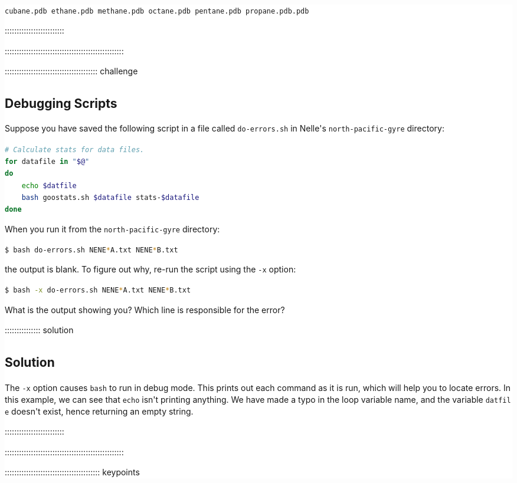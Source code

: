 ```output
cubane.pdb ethane.pdb methane.pdb octane.pdb pentane.pdb propane.pdb.pdb
```

:::::::::::::::::::::::::

::::::::::::::::::::::::::::::::::::::::::::::::::

:::::::::::::::::::::::::::::::::::::::  challenge

## Debugging Scripts

Suppose you have saved the following script in a file called `do-errors.sh`
in Nelle's `north-pacific-gyre` directory:

```bash
# Calculate stats for data files.
for datafile in "$@"
do
    echo $datfile
    bash goostats.sh $datafile stats-$datafile
done
```

When you run it from the `north-pacific-gyre` directory:

```bash
$ bash do-errors.sh NENE*A.txt NENE*B.txt
```

the output is blank.
To figure out why, re-run the script using the `-x` option:

```bash
$ bash -x do-errors.sh NENE*A.txt NENE*B.txt
```

What is the output showing you?
Which line is responsible for the error?

:::::::::::::::  solution

## Solution

The `-x` option causes `bash` to run in debug mode.
This prints out each command as it is run, which will help you to locate errors.
In this example, we can see that `echo` isn't printing anything. We have made a typo
in the loop variable name, and the variable `datfile` doesn't exist, hence returning
an empty string.



:::::::::::::::::::::::::

::::::::::::::::::::::::::::::::::::::::::::::::::



:::::::::::::::::::::::::::::::::::::::: keypoints
